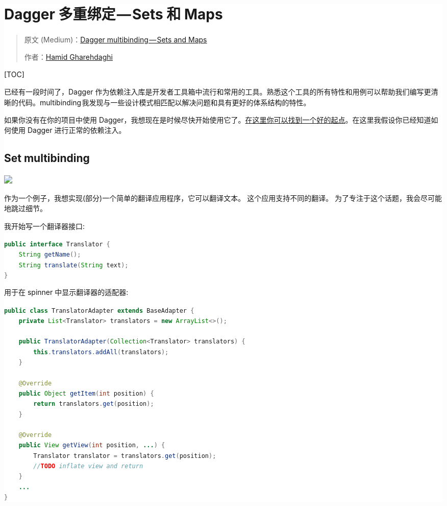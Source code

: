 # Dagger 多重绑定 — Sets 和 Maps

> 原文 (Medium)：[Dagger multibinding — Sets and Maps](https://medium.com/@hamidgh/dagger-multibinding-sets-and-maps-713254b7f734)
>
> 作者：[Hamid Gharehdaghi](https://medium.com/@hamidgh?source=post_header_lockup)

[TOC]

已经有一段时间了，Dagger 作为依赖注入库是开发者工具箱中流行和常用的工具。熟悉这个工具的所有特性和用例可以帮助我们编写更清晰的代码。multibinding 我发现与一些设计模式相匹配以解决问题和具有更好的体系结构的特性。 

如果你没有在你的项目中使用 Dagger，我想现在是时候尽快开始使用它了。[在这里你可以找到一个好的起点](https://github.com/codepath/android_guides/wiki/Dependency-Injection-with-Dagger-2)。在这里我假设你已经知道如何使用 Dagger 进行正常的依赖注入。 

## Set multibinding

![](https://ws1.sinaimg.cn/large/006tKfTcgy1frow088seqj30bu0bg3yi.jpg)

作为一个例子，我想实现(部分)一个简单的翻译应用程序，它可以翻译文本。 这个应用支持不同的翻译。 为了专注于这个话题，我会尽可能地跳过细节。 

我开始写一个翻译器接口: 

```java
public interface Translator {
    String getName();
    String translate(String text);
}
```

用于在 spinner 中显示翻译器的适配器: 

```java
public class TranslatorAdapter extends BaseAdapter {
    private List<Translator> translators = new ArrayList<>();

    public TranslatorAdapter(Collection<Translator> translators) {
        this.translators.addAll(translators);
    }

    @Override
    public Object getItem(int position) {
        return translators.get(position);
    }

    @Override
    public View getView(int position, ...) {
        Translator translator = translators.get(position);
        //TODO inflate view and return
    }
    ...
}
```
